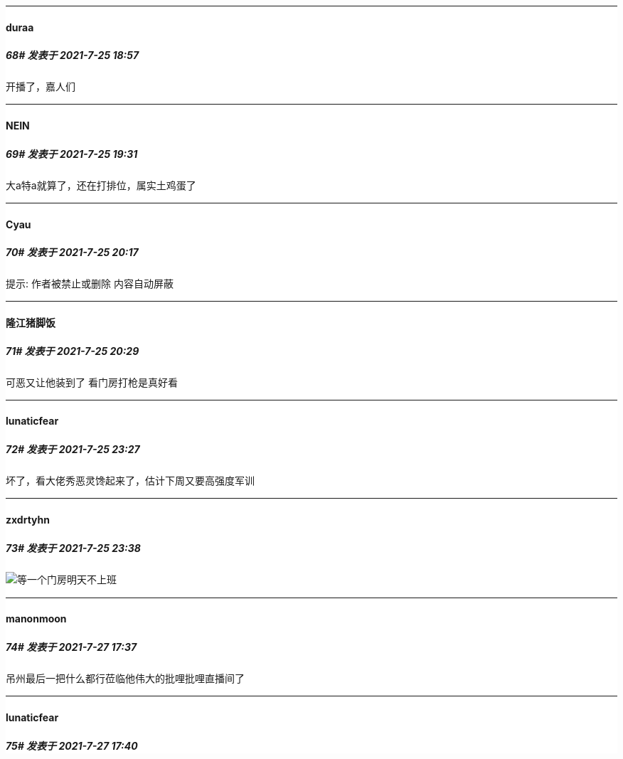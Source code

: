 *****

####  duraa  
##### 68#       发表于 2021-7-25 18:57

开播了，嘉人们

*****

####  NEIN  
##### 69#       发表于 2021-7-25 19:31

大a特a就算了，还在打排位，属实土鸡蛋了

*****

####  Cyau  
##### 70#       发表于 2021-7-25 20:17

提示: 作者被禁止或删除 内容自动屏蔽

*****

####  隆江猪脚饭  
##### 71#       发表于 2021-7-25 20:29

可恶又让他装到了 看门房打枪是真好看

*****

####  lunaticfear  
##### 72#       发表于 2021-7-25 23:27

坏了，看大佬秀恶灵馋起来了，估计下周又要高强度军训

*****

####  zxdrtyhn  
##### 73#       发表于 2021-7-25 23:38

<img src="https://static.saraba1st.com/image/smiley/face2017/245.png" referrerpolicy="no-referrer">等一个门房明天不上班

*****

####  manonmoon  
##### 74#       发表于 2021-7-27 17:37

吊州最后一把什么都行莅临他伟大的批哩批哩直播间了

*****

####  lunaticfear  
##### 75#       发表于 2021-7-27 17:40
